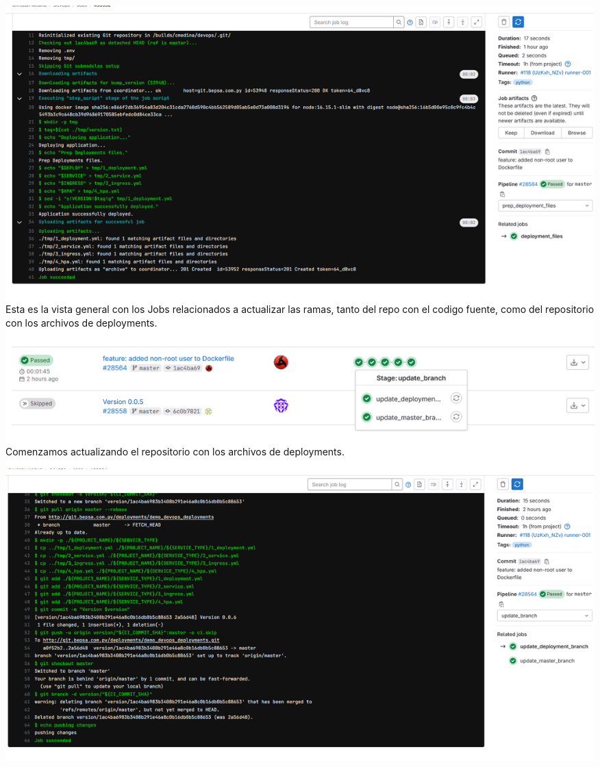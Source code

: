 ![11_pipeline_deployment_files_detalle.png](./images/11_pipeline_deployment_files_detalle.png)

Esta es la vista general con los Jobs relacionados a actualizar las ramas, tanto del repo con el codigo fuente, como del repositorio con los archivos de deployments.

![12_pipeline_udpate_deployment](./images/12_pipeline_update_deployment.png)

Comenzamos actualizando el repositorio con los archivos de deployments.

![13_pipeline_deployment_update_branch.png](./images/13_pipeline_deployment_update_deployment_branch_detail.png)
